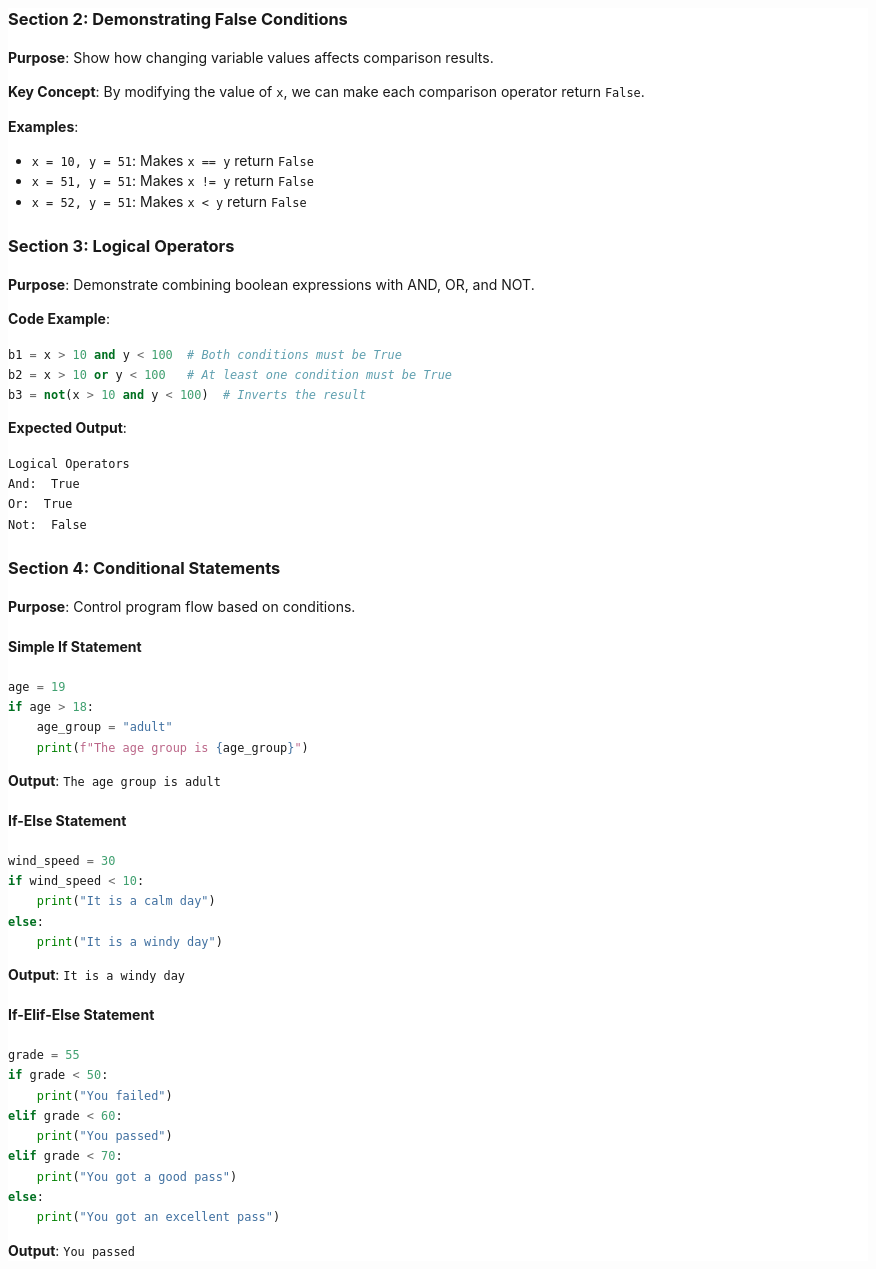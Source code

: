 ### Section 2: Demonstrating False Conditions

**Purpose**: Show how changing variable values affects comparison results.

**Key Concept**: By modifying the value of `x`, we can make each comparison operator return `False`.

**Examples**:
- `x = 10, y = 51`: Makes `x == y` return `False`
- `x = 51, y = 51`: Makes `x != y` return `False`
- `x = 52, y = 51`: Makes `x < y` return `False`

### Section 3: Logical Operators

**Purpose**: Demonstrate combining boolean expressions with AND, OR, and NOT.

**Code Example**:
```python
b1 = x > 10 and y < 100  # Both conditions must be True
b2 = x > 10 or y < 100   # At least one condition must be True
b3 = not(x > 10 and y < 100)  # Inverts the result
```

**Expected Output**:
```
Logical Operators
And:  True
Or:  True
Not:  False
```

### Section 4: Conditional Statements

**Purpose**: Control program flow based on conditions.

#### Simple If Statement
```python
age = 19
if age > 18:
    age_group = "adult"
    print(f"The age group is {age_group}")
```
**Output**: `The age group is adult`

#### If-Else Statement
```python
wind_speed = 30
if wind_speed < 10:
    print("It is a calm day")
else:
    print("It is a windy day")
```
**Output**: `It is a windy day`

#### If-Elif-Else Statement
```python
grade = 55
if grade < 50:
    print("You failed")
elif grade < 60:
    print("You passed")
elif grade < 70:
    print("You got a good pass")
else:
    print("You got an excellent pass")
```
**Output**: `You passed`
